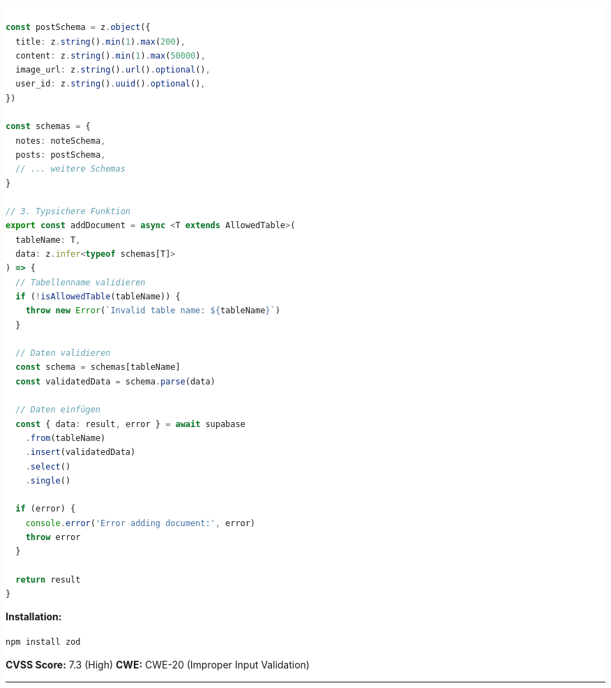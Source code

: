 ```typescript

const postSchema = z.object({
  title: z.string().min(1).max(200),
  content: z.string().min(1).max(50000),
  image_url: z.string().url().optional(),
  user_id: z.string().uuid().optional(),
})

const schemas = {
  notes: noteSchema,
  posts: postSchema,
  // ... weitere Schemas
}

// 3. Typsichere Funktion
export const addDocument = async <T extends AllowedTable>(
  tableName: T,
  data: z.infer<typeof schemas[T]>
) => {
  // Tabellenname validieren
  if (!isAllowedTable(tableName)) {
    throw new Error(`Invalid table name: ${tableName}`)
  }

  // Daten validieren
  const schema = schemas[tableName]
  const validatedData = schema.parse(data)

  // Daten einfügen
  const { data: result, error } = await supabase
    .from(tableName)
    .insert(validatedData)
    .select()
    .single()

  if (error) {
    console.error('Error adding document:', error)
    throw error
  }

  return result
}
```

**Installation:**
```bash
npm install zod
```

**CVSS Score:** 7.3 (High)
**CWE:** CWE-20 (Improper Input Validation)

---